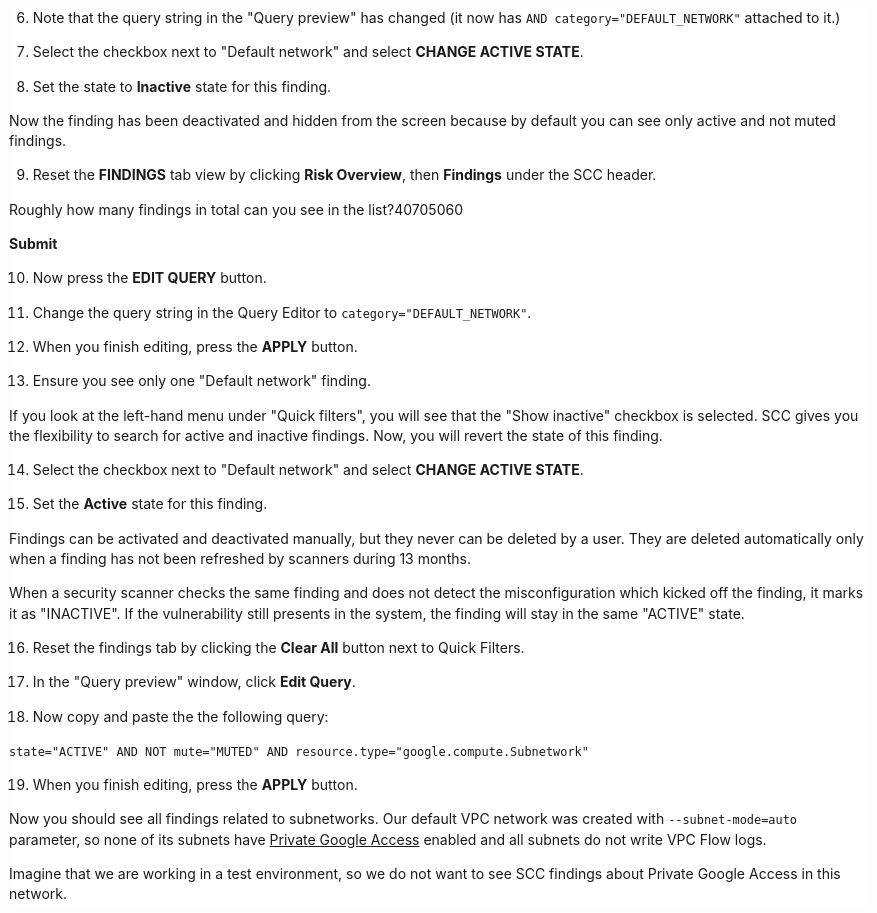 
6. Note that the query string in the "Query preview" has changed (it now has `AND category="DEFAULT_NETWORK"` attached to it.)
    
7. Select the checkbox next to "Default network" and select **CHANGE ACTIVE STATE**.
    
8. Set the state to **Inactive** state for this finding.
    

Now the finding has been deactivated and hidden from the screen because by default you can see only active and not muted findings.

9. Reset the **FINDINGS** tab view by clicking **Risk Overview**, then **Findings** under the SCC header.
    

Roughly how many findings in total can you see in the list?40705060

**Submit**

10. Now press the **EDIT QUERY** button.
    
11. Change the query string in the Query Editor to `category="DEFAULT_NETWORK"`.
    
12. When you finish editing, press the **APPLY** button.
    
13. Ensure you see only one "Default network" finding.
    

If you look at the left-hand menu under "Quick filters", you will see that the "Show inactive" checkbox is selected. SCC gives you the flexibility to search for active and inactive findings. Now, you will revert the state of this finding.

14. Select the checkbox next to "Default network" and select **CHANGE ACTIVE STATE**.
    
15. Set the **Active** state for this finding.
    

Findings can be activated and deactivated manually, but they never can be deleted by a user. They are deleted automatically only when a finding has not been refreshed by scanners during 13 months.

When a security scanner checks the same finding and does not detect the misconfiguration which kicked off the finding, it marks it as "INACTIVE". If the vulnerability still presents in the system, the finding will stay in the same "ACTIVE" state.

16. Reset the findings tab by clicking the **Clear All** button next to Quick Filters.
    
17. In the "Query preview" window, click **Edit Query**.
    
18. Now copy and paste the the following query:
    

```apache
state="ACTIVE" AND NOT mute="MUTED" AND resource.type="google.compute.Subnetwork"
```

19. When you finish editing, press the **APPLY** button.
    

Now you should see all findings related to subnetworks. Our default VPC network was created with `--subnet-mode=auto` parameter, so none of its subnets have [Private Google Access](https://cloud.google.com/vpc/docs/private-google-access) enabled and all subnets do not write VPC Flow logs.

Imagine that we are working in a test environment, so we do not want to see SCC findings about Private Google Access in this network.
